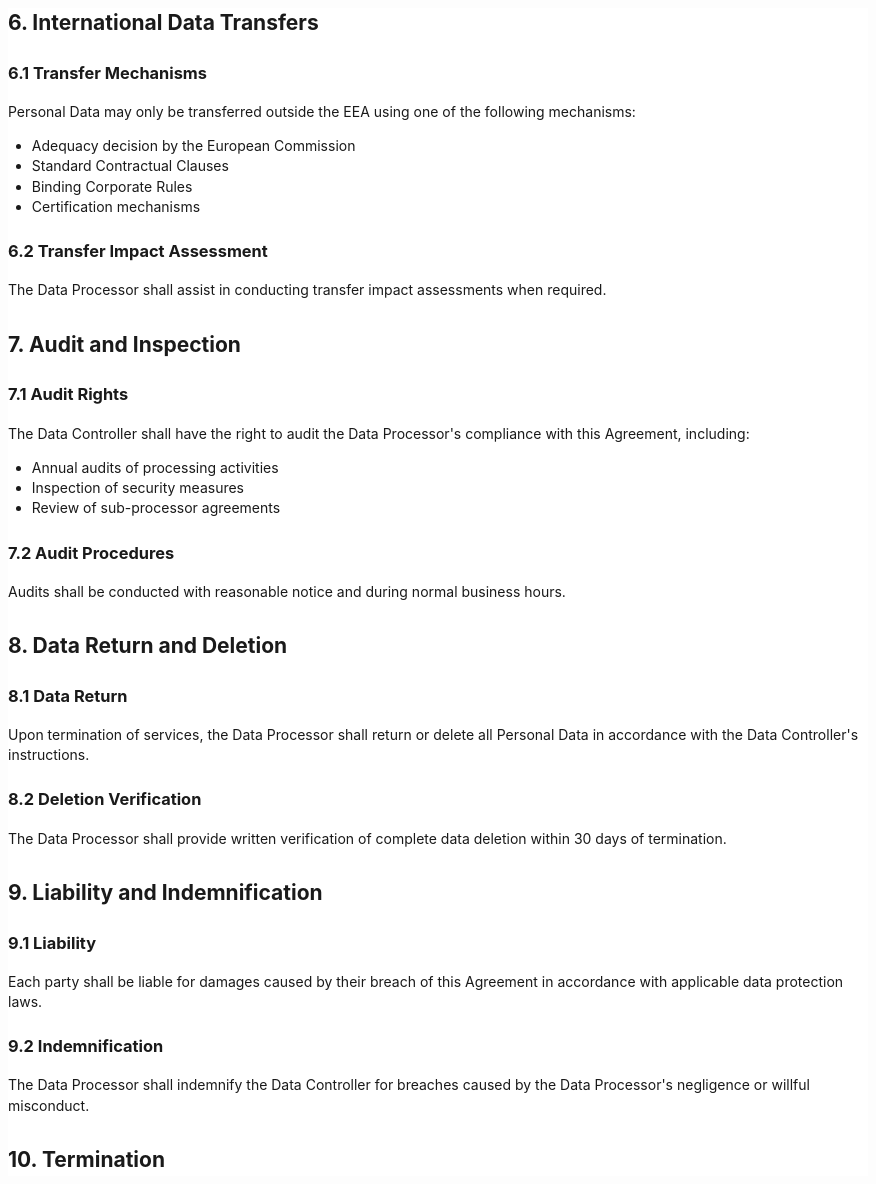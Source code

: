 ## 6. International Data Transfers

### 6.1 Transfer Mechanisms
Personal Data may only be transferred outside the EEA using one of the following mechanisms:
- Adequacy decision by the European Commission
- Standard Contractual Clauses
- Binding Corporate Rules
- Certification mechanisms

### 6.2 Transfer Impact Assessment
The Data Processor shall assist in conducting transfer impact assessments when required.

## 7. Audit and Inspection

### 7.1 Audit Rights
The Data Controller shall have the right to audit the Data Processor's compliance with this Agreement, including:
- Annual audits of processing activities
- Inspection of security measures
- Review of sub-processor agreements

### 7.2 Audit Procedures
Audits shall be conducted with reasonable notice and during normal business hours.

## 8. Data Return and Deletion

### 8.1 Data Return
Upon termination of services, the Data Processor shall return or delete all Personal Data in accordance with the Data Controller's instructions.

### 8.2 Deletion Verification
The Data Processor shall provide written verification of complete data deletion within 30 days of termination.

## 9. Liability and Indemnification

### 9.1 Liability
Each party shall be liable for damages caused by their breach of this Agreement in accordance with applicable data protection laws.

### 9.2 Indemnification
The Data Processor shall indemnify the Data Controller for breaches caused by the Data Processor's negligence or willful misconduct.

## 10. Termination
